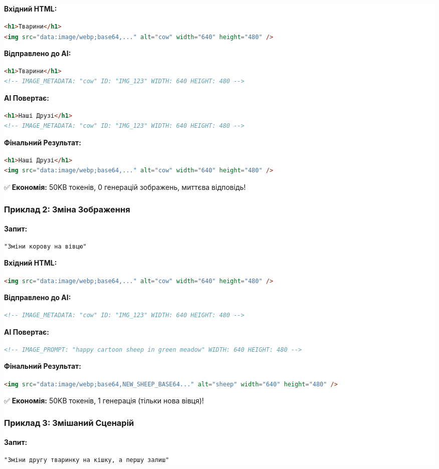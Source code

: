 **Вхідний HTML:**
```html
<h1>Тварини</h1>
<img src="data:image/webp;base64,..." alt="cow" width="640" height="480" />
```

**Відправлено до AI:**
```html
<h1>Тварини</h1>
<!-- IMAGE_METADATA: "cow" ID: "IMG_123" WIDTH: 640 HEIGHT: 480 -->
```

**AI Повертає:**
```html
<h1>Наші Друзі</h1>
<!-- IMAGE_METADATA: "cow" ID: "IMG_123" WIDTH: 640 HEIGHT: 480 -->
```

**Фінальний Результат:**
```html
<h1>Наші Друзі</h1>
<img src="data:image/webp;base64,..." alt="cow" width="640" height="480" />
```

✅ **Економія:** 50KB токенів, 0 генерацій зображень, миттєва відповідь!

### Приклад 2: Зміна Зображення

**Запит:**
```
"Зміни корову на вівцю"
```

**Вхідний HTML:**
```html
<img src="data:image/webp;base64,..." alt="cow" width="640" height="480" />
```

**Відправлено до AI:**
```html
<!-- IMAGE_METADATA: "cow" ID: "IMG_123" WIDTH: 640 HEIGHT: 480 -->
```

**AI Повертає:**
```html
<!-- IMAGE_PROMPT: "happy cartoon sheep in green meadow" WIDTH: 640 HEIGHT: 480 -->
```

**Фінальний Результат:**
```html
<img src="data:image/webp;base64,NEW_SHEEP_BASE64..." alt="sheep" width="640" height="480" />
```

✅ **Економія:** 50KB токенів, 1 генерація (тільки нова вівця)!

### Приклад 3: Змішаний Сценарій

**Запит:**
```
"Зміни другу тваринку на кішку, а першу залиш"
```
